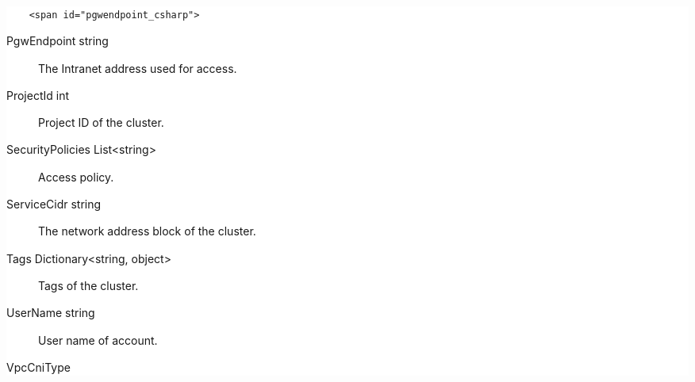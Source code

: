         <span id="pgwendpoint_csharp">
<a data-swiftype-name="resource-property" data-swiftype-type="text" href="#pgwendpoint_csharp" style="color: inherit; text-decoration: inherit;">Pgw<wbr>Endpoint</a>
</span>
        <span class="property-indicator"></span>
        <span class="property-type">string</span>
    </dt>
    <dd><p>The Intranet address used for access.</p>
</dd><dt class="property-required"
            title="Required">
        <span id="projectid_csharp">
<a data-swiftype-name="resource-property" data-swiftype-type="text" href="#projectid_csharp" style="color: inherit; text-decoration: inherit;">Project<wbr>Id</a>
</span>
        <span class="property-indicator"></span>
        <span class="property-type">int</span>
    </dt>
    <dd><p>Project ID of the cluster.</p>
</dd><dt class="property-required"
            title="Required">
        <span id="securitypolicies_csharp">
<a data-swiftype-name="resource-property" data-swiftype-type="text" href="#securitypolicies_csharp" style="color: inherit; text-decoration: inherit;">Security<wbr>Policies</a>
</span>
        <span class="property-indicator"></span>
        <span class="property-type">List&lt;string&gt;</span>
    </dt>
    <dd><p>Access policy.</p>
</dd><dt class="property-required"
            title="Required">
        <span id="servicecidr_csharp">
<a data-swiftype-name="resource-property" data-swiftype-type="text" href="#servicecidr_csharp" style="color: inherit; text-decoration: inherit;">Service<wbr>Cidr</a>
</span>
        <span class="property-indicator"></span>
        <span class="property-type">string</span>
    </dt>
    <dd><p>The network address block of the cluster.</p>
</dd><dt class="property-required"
            title="Required">
        <span id="tags_csharp">
<a data-swiftype-name="resource-property" data-swiftype-type="text" href="#tags_csharp" style="color: inherit; text-decoration: inherit;">Tags</a>
</span>
        <span class="property-indicator"></span>
        <span class="property-type">Dictionary&lt;string, object&gt;</span>
    </dt>
    <dd><p>Tags of the cluster.</p>
</dd><dt class="property-required"
            title="Required">
        <span id="username_csharp">
<a data-swiftype-name="resource-property" data-swiftype-type="text" href="#username_csharp" style="color: inherit; text-decoration: inherit;">User<wbr>Name</a>
</span>
        <span class="property-indicator"></span>
        <span class="property-type">string</span>
    </dt>
    <dd><p>User name of account.</p>
</dd><dt class="property-required"
            title="Required">
        <span id="vpccnitype_csharp">
<a data-swiftype-name="resource-property" data-swiftype-type="text" href="#vpccnitype_csharp" style="color: inherit; text-decoration: inherit;">Vpc<wbr>Cni<wbr>Type</a>
</span>